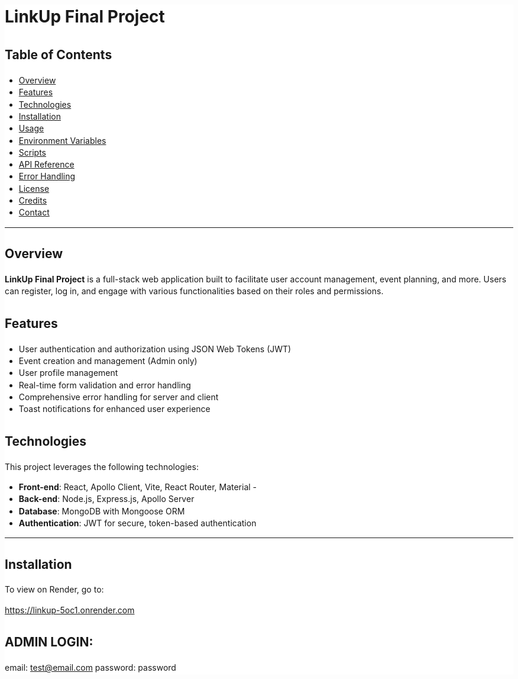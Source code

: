 # LinkUp Final Project

## Table of Contents

- [Overview](#overview)
- [Features](#features)
- [Technologies](#technologies)
- [Installation](#installation)
- [Usage](#usage)
- [Environment Variables](#environment-variables)
- [Scripts](#scripts)
- [API Reference](#api-reference)
- [Error Handling](#error-handling)
- [License](#license)
- [Credits](#credits)
- [Contact](#contact)

---

## Overview

**LinkUp Final Project** is a full-stack web application built to facilitate user account management, event planning, and more. Users can register, log in, and engage with various functionalities based on their roles and permissions.

## Features
- User authentication and authorization using JSON Web Tokens (JWT)
- Event creation and management (Admin only)
- User profile management
- Real-time form validation and error handling
- Comprehensive error handling for server and client
- Toast notifications for enhanced user experience

## Technologies
This project leverages the following technologies:

- **Front-end**: React, Apollo Client, Vite, React Router, Material -
- **Back-end**: Node.js, Express.js, Apollo Server
- **Database**: MongoDB with Mongoose ORM
- **Authentication**: JWT for secure, token-based authentication

---

## Installation
To view on Render, go to:

<https://linkup-5oc1.onrender.com>

## ADMIN LOGIN: 
email: test@email.com 
password: password
